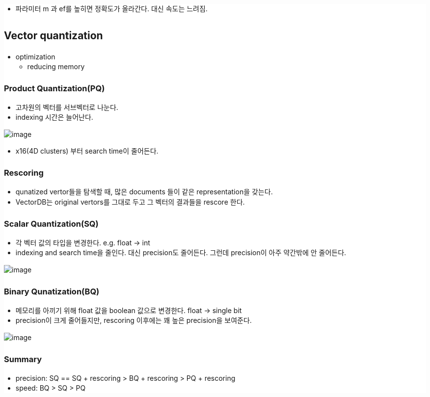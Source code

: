 - 파라미터 m 과 ef를 높히면 정확도가 올라간다. 대신 속도는 느려짐.

## Vector quantization
- optimization
    - reducing memory

### Product Quantization(PQ)
- 고차원의 벡터를 서브벡터로 나눈다.
- indexing 시간은 늘어난다.

<img width="884" alt="image" src="https://github.com/user-attachments/assets/30d8fc75-4571-4158-b628-3f6a3cfbfe18">

- x16(4D clusters) 부터 search time이 줄어든다.


### Rescoring
- qunatized vertor들을 탐색할 때, 많은 documents 들이 같은 representation을 갖는다.
- VectorDB는 original vertors를 그대로 두고 그 벡터의 결과들을 rescore 한다.


### Scalar Quantization(SQ)
- 각 벡터 값의 타입을 변경한다. e.g.  float -> int
- indexing and search time을 줄인다. 대신 precision도 줄어든다. 그런데 precision이 아주 약간밖에 안 줄어든다.
<img width="978" alt="image" src="https://github.com/user-attachments/assets/9762a659-a11c-4e02-9145-61181f495062">

### Binary Qunatization(BQ)
- 메모리를 아끼기 위해 float 값을 boolean 값으로 변경한다. float -> single bit
- precision이 크게 줄어들지만, rescoring 이후에는 꽤 높은 precision을 보여준다.
<img width="1010" alt="image" src="https://github.com/user-attachments/assets/c80f612b-8a5b-44e1-ba54-71d2bee68c7c">

### Summary
- precision: SQ == SQ + rescoring > BQ + rescoring > PQ + rescoring
- speed: BQ > SQ > PQ

